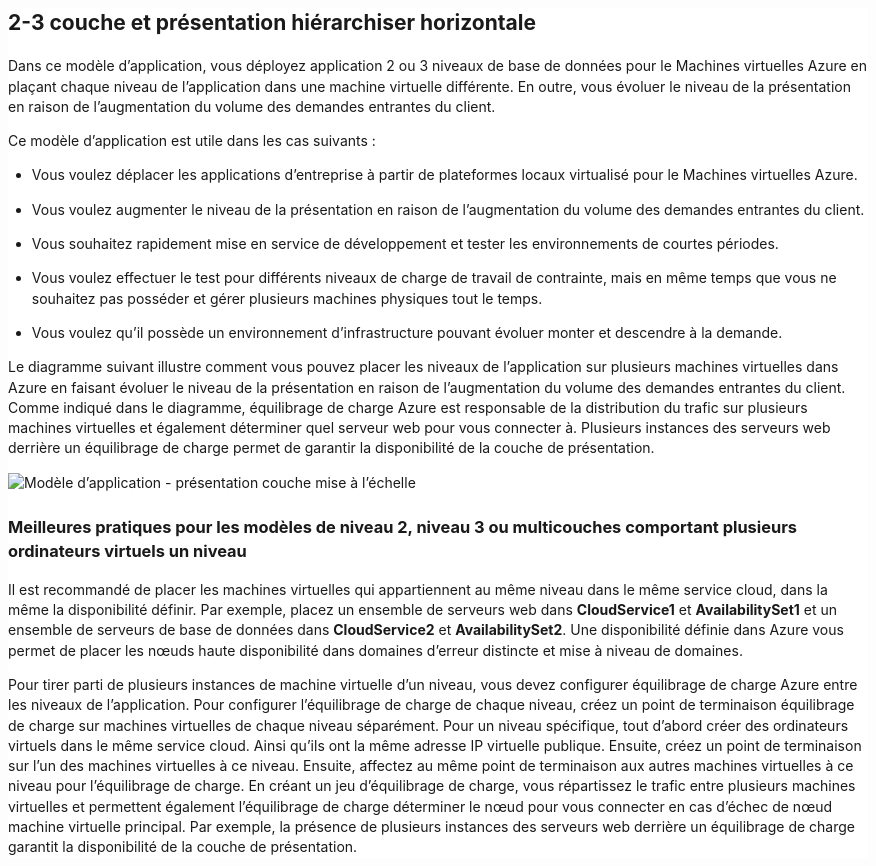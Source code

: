 ## <a name="2-tier-and-3-tier-with-presentation-tier-scale-out"></a>2-3 couche et présentation hiérarchiser horizontale

Dans ce modèle d’application, vous déployez application 2 ou 3 niveaux de base de données pour le Machines virtuelles Azure en plaçant chaque niveau de l’application dans une machine virtuelle différente. En outre, vous évoluer le niveau de la présentation en raison de l’augmentation du volume des demandes entrantes du client.

Ce modèle d’application est utile dans les cas suivants :

- Vous voulez déplacer les applications d’entreprise à partir de plateformes locaux virtualisé pour le Machines virtuelles Azure.

- Vous voulez augmenter le niveau de la présentation en raison de l’augmentation du volume des demandes entrantes du client.

- Vous souhaitez rapidement mise en service de développement et tester les environnements de courtes périodes.

- Vous voulez effectuer le test pour différents niveaux de charge de travail de contrainte, mais en même temps que vous ne souhaitez pas posséder et gérer plusieurs machines physiques tout le temps.

- Vous voulez qu’il possède un environnement d’infrastructure pouvant évoluer monter et descendre à la demande.

Le diagramme suivant illustre comment vous pouvez placer les niveaux de l’application sur plusieurs machines virtuelles dans Azure en faisant évoluer le niveau de la présentation en raison de l’augmentation du volume des demandes entrantes du client. Comme indiqué dans le diagramme, équilibrage de charge Azure est responsable de la distribution du trafic sur plusieurs machines virtuelles et également déterminer quel serveur web pour vous connecter à. Plusieurs instances des serveurs web derrière un équilibrage de charge permet de garantir la disponibilité de la couche de présentation.

![Modèle d’application - présentation couche mise à l’échelle](./media/virtual-machines-windows-sql-server-app-patterns-dev-strategies/IC728010.png)

### <a name="best-practices-for-2-tier-3-tier-or-n-tier-patterns-that-have-multiple-vms-in-one-tier"></a>Meilleures pratiques pour les modèles de niveau 2, niveau 3 ou multicouches comportant plusieurs ordinateurs virtuels un niveau

Il est recommandé de placer les machines virtuelles qui appartiennent au même niveau dans le même service cloud, dans la même la disponibilité définir. Par exemple, placez un ensemble de serveurs web dans **CloudService1** et **AvailabilitySet1** et un ensemble de serveurs de base de données dans **CloudService2** et **AvailabilitySet2**. Une disponibilité définie dans Azure vous permet de placer les nœuds haute disponibilité dans domaines d’erreur distincte et mise à niveau de domaines.

Pour tirer parti de plusieurs instances de machine virtuelle d’un niveau, vous devez configurer équilibrage de charge Azure entre les niveaux de l’application. Pour configurer l’équilibrage de charge de chaque niveau, créez un point de terminaison équilibrage de charge sur machines virtuelles de chaque niveau séparément. Pour un niveau spécifique, tout d’abord créer des ordinateurs virtuels dans le même service cloud. Ainsi qu’ils ont la même adresse IP virtuelle publique. Ensuite, créez un point de terminaison sur l’un des machines virtuelles à ce niveau. Ensuite, affectez au même point de terminaison aux autres machines virtuelles à ce niveau pour l’équilibrage de charge. En créant un jeu d’équilibrage de charge, vous répartissez le trafic entre plusieurs machines virtuelles et permettent également l’équilibrage de charge déterminer le nœud pour vous connecter en cas d’échec de nœud machine virtuelle principal. Par exemple, la présence de plusieurs instances des serveurs web derrière un équilibrage de charge garantit la disponibilité de la couche de présentation.

